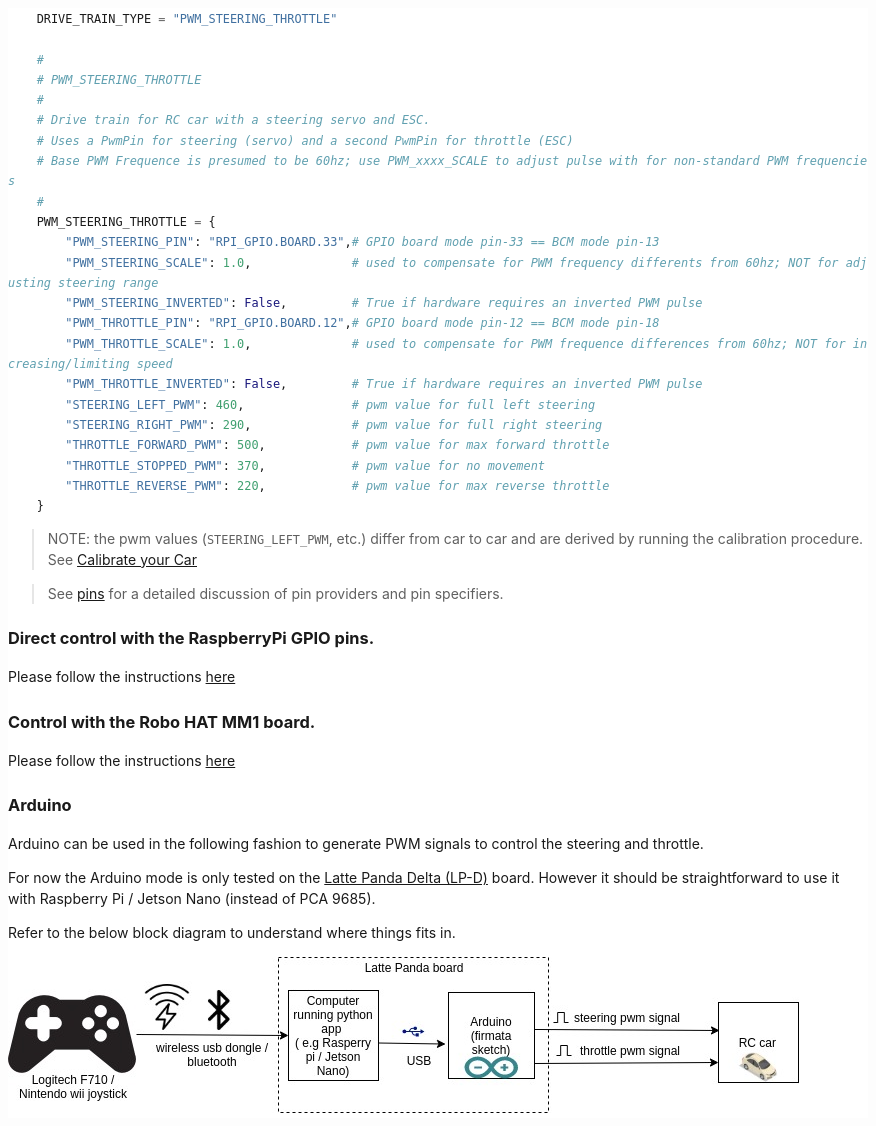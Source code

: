 ```python
    DRIVE_TRAIN_TYPE = "PWM_STEERING_THROTTLE"
    
    #
    # PWM_STEERING_THROTTLE
    #
    # Drive train for RC car with a steering servo and ESC.
    # Uses a PwmPin for steering (servo) and a second PwmPin for throttle (ESC)
    # Base PWM Frequence is presumed to be 60hz; use PWM_xxxx_SCALE to adjust pulse with for non-standard PWM frequencies
    #
    PWM_STEERING_THROTTLE = {
        "PWM_STEERING_PIN": "RPI_GPIO.BOARD.33",# GPIO board mode pin-33 == BCM mode pin-13
        "PWM_STEERING_SCALE": 1.0,              # used to compensate for PWM frequency differents from 60hz; NOT for adjusting steering range
        "PWM_STEERING_INVERTED": False,         # True if hardware requires an inverted PWM pulse
        "PWM_THROTTLE_PIN": "RPI_GPIO.BOARD.12",# GPIO board mode pin-12 == BCM mode pin-18
        "PWM_THROTTLE_SCALE": 1.0,              # used to compensate for PWM frequence differences from 60hz; NOT for increasing/limiting speed
        "PWM_THROTTLE_INVERTED": False,         # True if hardware requires an inverted PWM pulse
        "STEERING_LEFT_PWM": 460,               # pwm value for full left steering
        "STEERING_RIGHT_PWM": 290,              # pwm value for full right steering
        "THROTTLE_FORWARD_PWM": 500,            # pwm value for max forward throttle
        "THROTTLE_STOPPED_PWM": 370,            # pwm value for no movement
        "THROTTLE_REVERSE_PWM": 220,            # pwm value for max reverse throttle
    }
```
> NOTE: the pwm values (`STEERING_LEFT_PWM`, etc.) differ from car to car and are derived by running the calibration procedure.  See [Calibrate your Car](http://docs.donkeycar.com/guide/calibrate/)

> See [pins](pins.md) for a detailed discussion of pin providers and pin specifiers.

### Direct control with the RaspberryPi GPIO pins. 

Please follow the instructions [here](../parts/rc.md)

### Control with the Robo HAT MM1 board. 

Please follow the instructions [here](https://robohatmm1-docs.readthedocs.io/en/latest/)

### Arduino
Arduino can be used in the following fashion to generate PWM signals to control the steering and throttle.

For now the Arduino mode is only tested on the [Latte Panda Delta (LP-D)](https://www.lattepanda.com/products/lattepanda-delta-432.html) board.
However it should be straightforward to use it with Raspberry Pi / Jetson Nano (instead of PCA 9685).

Refer to the below block diagram to understand where things fits in.

![block diagram](../assets/Arduino_actuator_blk_dgm.jpg)
